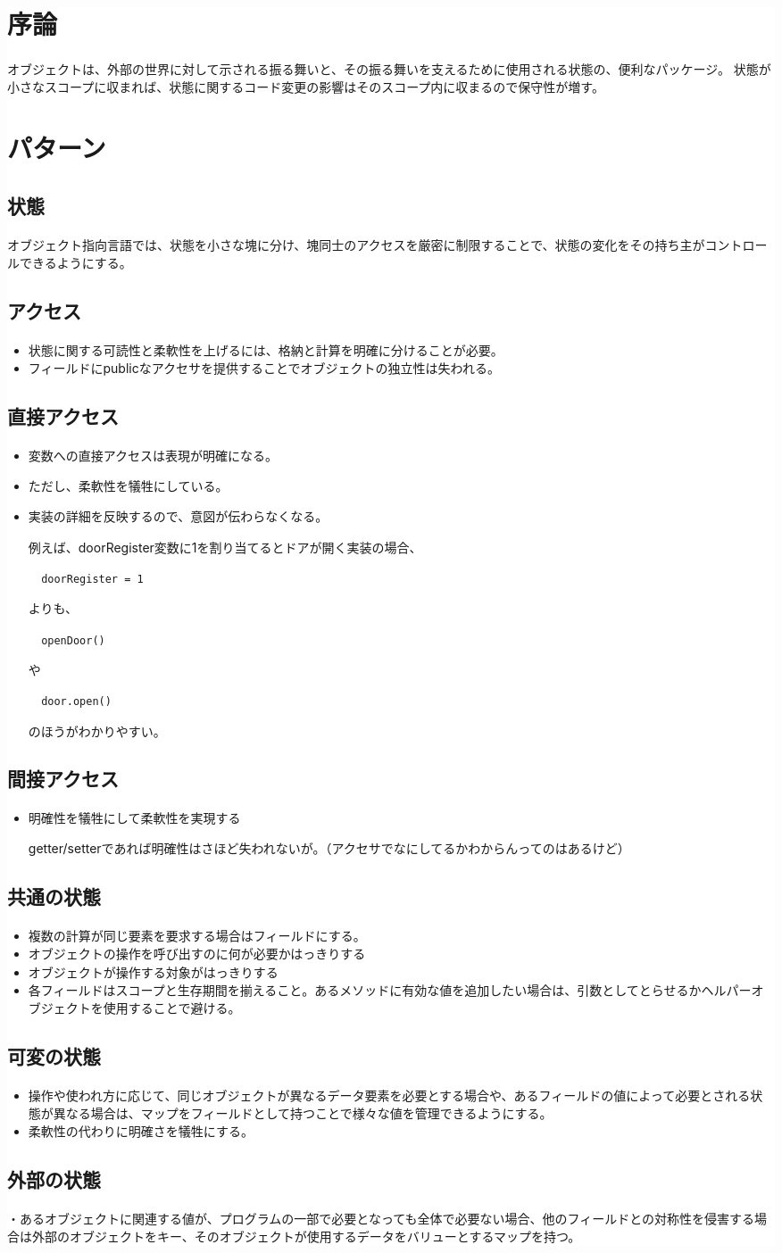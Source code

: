 # 序論
オブジェクトは、外部の世界に対して示される振る舞いと、その振る舞いを支えるために使用される状態の、便利なパッケージ。
状態が小さなスコープに収まれば、状態に関するコード変更の影響はそのスコープ内に収まるので保守性が増す。

# パターン
## 状態
オブジェクト指向言語では、状態を小さな塊に分け、塊同士のアクセスを厳密に制限することで、状態の変化をその持ち主がコントロールできるようにする。

## アクセス
* 状態に関する可読性と柔軟性を上げるには、格納と計算を明確に分けることが必要。
* フィールドにpublicなアクセサを提供することでオブジェクトの独立性は失われる。

## 直接アクセス
* 変数への直接アクセスは表現が明確になる。
* ただし、柔軟性を犠牲にしている。
* 実装の詳細を反映するので、意図が伝わらなくなる。

    例えば、doorRegister変数に1を割り当てるとドアが開く実装の場合、

        doorRegister = 1

    よりも、

        openDoor()

    や

        door.open()

    のほうがわかりやすい。

## 間接アクセス
* 明確性を犠牲にして柔軟性を実現する

    getter/setterであれば明確性はさほど失われないが。（アクセサでなにしてるかわからんってのはあるけど）

## 共通の状態
* 複数の計算が同じ要素を要求する場合はフィールドにする。
* オブジェクトの操作を呼び出すのに何が必要かはっきりする
* オブジェクトが操作する対象がはっきりする
 * 各フィールドはスコープと生存期間を揃えること。あるメソッドに有効な値を追加したい場合は、引数としてとらせるかヘルパーオブジェクトを使用することで避ける。

## 可変の状態
* 操作や使われ方に応じて、同じオブジェクトが異なるデータ要素を必要とする場合や、あるフィールドの値によって必要とされる状態が異なる場合は、マップをフィールドとして持つことで様々な値を管理できるようにする。
* 柔軟性の代わりに明確さを犠牲にする。

## 外部の状態
・あるオブジェクトに関連する値が、プログラムの一部で必要となっても全体で必要ない場合、他のフィールドとの対称性を侵害する場合は外部のオブジェクトをキー、そのオブジェクトが使用するデータをバリューとするマップを持つ。
